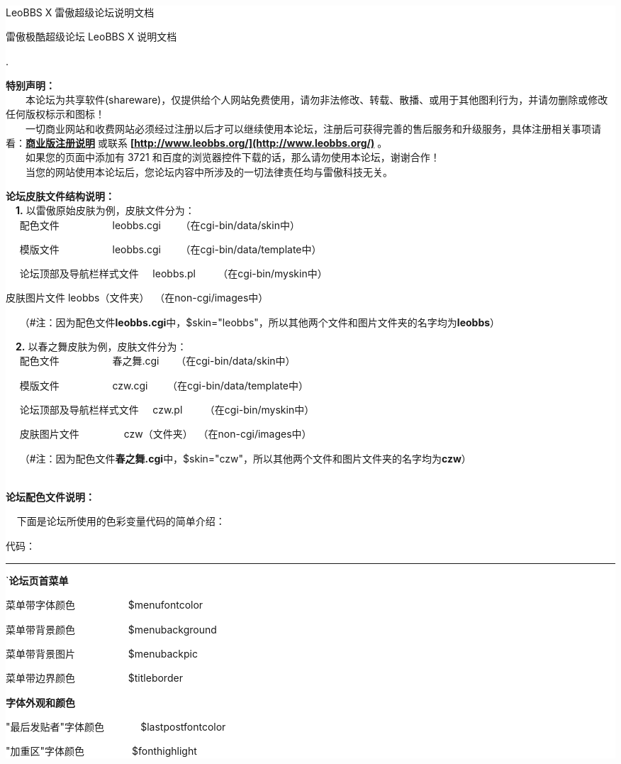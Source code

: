 LeoBBS X 雷傲超级论坛说明文档 

雷傲极酷超级论坛 LeoBBS X 说明文档

.

  
**特别声明：**  
　　本论坛为共享软件(shareware)，仅提供给个人网站免费使用，请勿非法修改、转载、散播、或用于其他图利行为，并请勿删除或修改任何版权标示和图标！  
　　一切商业网站和收费网站必须经过注册以后才可以继续使用本论坛，注册后可获得完善的售后服务和升级服务，具体注册相关事项请看：**[商业版注册说明](reg.htm)** 或联系 **[http://www.leobbs.org/](http://www.leobbs.org/)** 。  
　　如果您的页面中添加有 3721 和百度的浏览器控件下载的话，那么请勿使用本论坛，谢谢合作！  
　　当您的网站使用本论坛后，您论坛内容中所涉及的一切法律责任均与雷傲科技无关。  
  
  
**论坛皮肤文件结构说明：**  
　**1.** 以雷傲原始皮肤为例，皮肤文件分为：  
     配色文件                   leobbs.cgi       （在cgi-bin/data/skin中）      
  
     模版文件                   leobbs.cgi       （在cgi-bin/data/template中）  
  
     论坛顶部及导航栏样式文件     leobbs.pl        （在cgi-bin/myskin中）  
  
皮肤图片文件 leobbs（文件夹）  （在non-cgi/images中）

     （#注：因为配色文件**leobbs.cgi**中，$skin="leobbs"，所以其他两个文件和图片文件夹的名字均为**leobbs**）  

　**2.** 以春之舞皮肤为例，皮肤文件分为：  
     配色文件                   春之舞.cgi      （在cgi-bin/data/skin中）      
  
     模版文件                   czw.cgi       （在cgi-bin/data/template中）  
  
     论坛顶部及导航栏样式文件     czw.pl        （在cgi-bin/myskin中）  
  
     皮肤图片文件                czw（文件夹）  （在non-cgi/images中）  
  
     （#注：因为配色文件**春之舞.cgi**中，$skin="czw"，所以其他两个文件和图片文件夹的名字均为**czw**）  
　

**论坛配色文件说明：**

    下面是论坛所使用的色彩变量代码的简单介绍：  

代码：

* * *

`**论坛页首菜单**  
  
菜单带字体颜色                   $menufontcolor  
  
菜单带背景颜色                   $menubackground  
  
菜单带背景图片                   $menubackpic  
  
菜单带边界颜色                   $titleborder  
  
  
  
**字体外观和颜色**  
  
"最后发贴者"字体颜色             $lastpostfontcolor  
  
"加重区"字体颜色                 $fonthighlight  
  